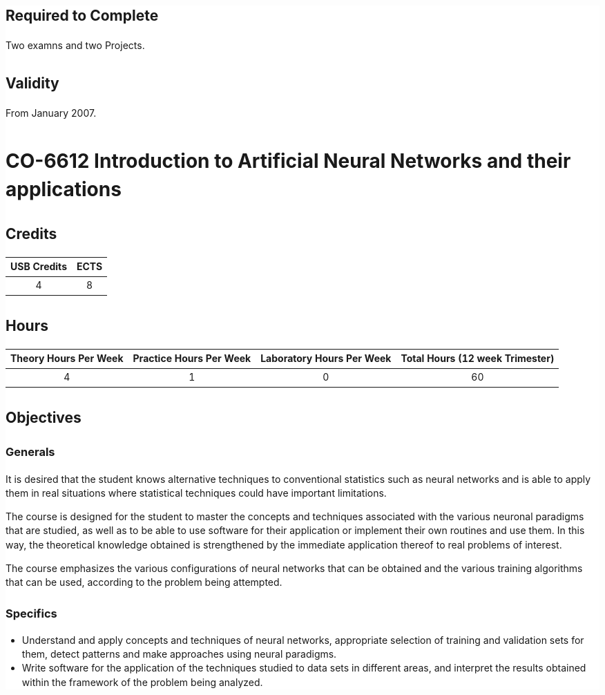 ## Required to Complete

Two examns and two Projects.

## Validity

From January 2007.

# CO-6612 Introduction to Artificial Neural Networks and their applications

## Credits

| USB Credits | ECTS |
|:-----------:|:----:|
|      4      |  8   |

## Hours

| Theory Hours Per Week | Practice Hours Per Week | Laboratory Hours Per Week | Total Hours (12 week Trimester) |
|:---------------------:|:-----------------------:|:-------------------------:|:-------------------------------:|
|           4           |            1            |             0             |               60                |

## Objectives

### Generals

It is desired that the student knows alternative techniques to
conventional statistics such as neural networks and is able to apply
them in real situations where statistical techniques could have
important limitations.

The course is designed for the student to master the concepts and
techniques associated with the various neuronal paradigms that are
studied, as well as to be able to use software for their application or
implement their own routines and use them. In this way, the theoretical
knowledge obtained is strengthened by the immediate application thereof
to real problems of interest.

The course emphasizes the various configurations of neural networks that
can be obtained and the various training algorithms that can be used,
according to the problem being attempted.

### Specifics

-   Understand and apply concepts and techniques of neural networks,
    appropriate selection of training and validation sets for them,
    detect patterns and make approaches using neural paradigms.
-   Write software for the application of the techniques studied to data
    sets in different areas, and interpret the results obtained within
    the framework of the problem being analyzed.
